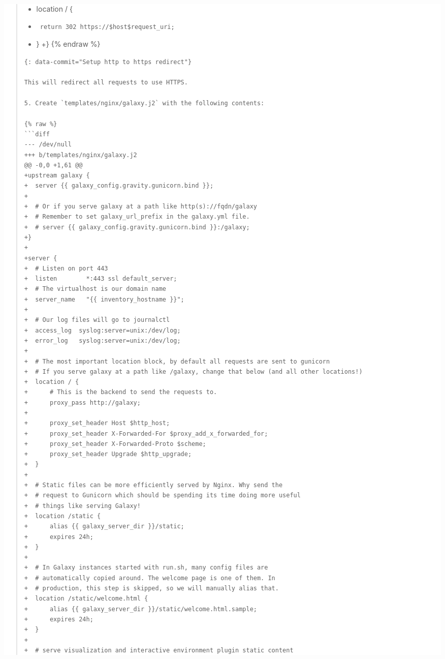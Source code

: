 >    +	location / {
>    +		return 302 https://$host$request_uri;
>    +	}
>    +}
>    {% endraw %}
>    ```
>    {: data-commit="Setup http to https redirect"}
>
>    This will redirect all requests to use HTTPS.
>
> 5. Create `templates/nginx/galaxy.j2` with the following contents:
>
>    {% raw %}
>    ```diff
>    --- /dev/null
>    +++ b/templates/nginx/galaxy.j2
>    @@ -0,0 +1,61 @@
>    +upstream galaxy {
>    +	server {{ galaxy_config.gravity.gunicorn.bind }};
>    +
>    +	# Or if you serve galaxy at a path like http(s)://fqdn/galaxy
>    +	# Remember to set galaxy_url_prefix in the galaxy.yml file.
>    +	# server {{ galaxy_config.gravity.gunicorn.bind }}:/galaxy;
>    +}
>    +
>    +server {
>    +	# Listen on port 443
>    +	listen        *:443 ssl default_server;
>    +	# The virtualhost is our domain name
>    +	server_name   "{{ inventory_hostname }}";
>    +
>    +	# Our log files will go to journalctl
>    +	access_log  syslog:server=unix:/dev/log;
>    +	error_log   syslog:server=unix:/dev/log;
>    +
>    +	# The most important location block, by default all requests are sent to gunicorn
>    +	# If you serve galaxy at a path like /galaxy, change that below (and all other locations!)
>    +	location / {
>    +		# This is the backend to send the requests to.
>    +		proxy_pass http://galaxy;
>    +
>    +		proxy_set_header Host $http_host;
>    +		proxy_set_header X-Forwarded-For $proxy_add_x_forwarded_for;
>    +		proxy_set_header X-Forwarded-Proto $scheme;
>    +		proxy_set_header Upgrade $http_upgrade;
>    +	}
>    +
>    +	# Static files can be more efficiently served by Nginx. Why send the
>    +	# request to Gunicorn which should be spending its time doing more useful
>    +	# things like serving Galaxy!
>    +	location /static {
>    +		alias {{ galaxy_server_dir }}/static;
>    +		expires 24h;
>    +	}
>    +
>    +	# In Galaxy instances started with run.sh, many config files are
>    +	# automatically copied around. The welcome page is one of them. In
>    +	# production, this step is skipped, so we will manually alias that.
>    +	location /static/welcome.html {
>    +		alias {{ galaxy_server_dir }}/static/welcome.html.sample;
>    +		expires 24h;
>    +	}
>    +
>    +	# serve visualization and interactive environment plugin static content